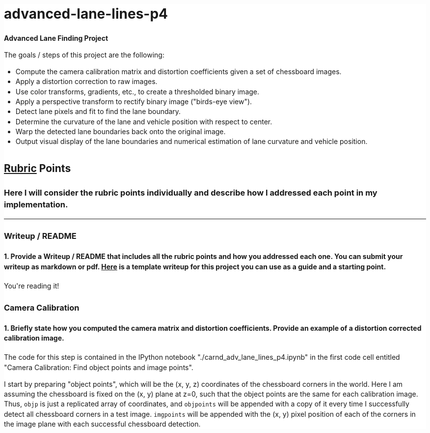 # advanced-lane-lines-p4

**Advanced Lane Finding Project**

The goals / steps of this project are the following:

* Compute the camera calibration matrix and distortion coefficients given a set of chessboard images.
* Apply a distortion correction to raw images.
* Use color transforms, gradients, etc., to create a thresholded binary image.
* Apply a perspective transform to rectify binary image ("birds-eye view").
* Detect lane pixels and fit to find the lane boundary.
* Determine the curvature of the lane and vehicle position with respect to center.
* Warp the detected lane boundaries back onto the original image.
* Output visual display of the lane boundaries and numerical estimation of lane curvature and vehicle position.

## [Rubric](https://review.udacity.com/#!/rubrics/571/view) Points

### Here I will consider the rubric points individually and describe how I addressed each point in my implementation.  

---

### Writeup / README

#### 1. Provide a Writeup / README that includes all the rubric points and how you addressed each one.  You can submit your writeup as markdown or pdf.  [Here](https://github.com/udacity/CarND-Advanced-Lane-Lines/blob/master/writeup_template.md) is a template writeup for this project you can use as a guide and a starting point.  

You're reading it!

### Camera Calibration

#### 1. Briefly state how you computed the camera matrix and distortion coefficients. Provide an example of a distortion corrected calibration image.

The code for this step is contained in the IPython notebook  "./carnd_adv_lane_lines_p4.ipynb" in the first code cell entitled "Camera Calibration: Find object points and image points".

I start by preparing "object points", which will be the (x, y, z) coordinates of the chessboard corners in the world. Here I am assuming the chessboard is fixed on the (x, y) plane at z=0, such that the object points are the same for each calibration image.  Thus, `objp` is just a replicated array of coordinates, and `objpoints` will be appended with a copy of it every time I successfully detect all chessboard corners in a test image.  `imgpoints` will be appended with the (x, y) pixel position of each of the corners in the image plane with each successful chessboard detection.  

